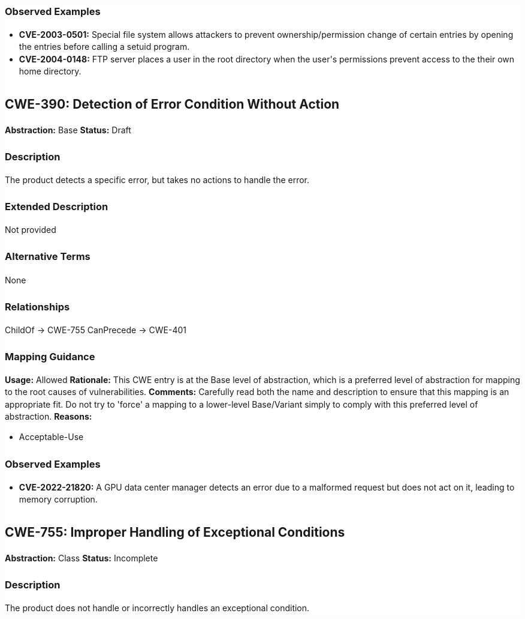 

### Observed Examples
- **CVE-2003-0501:** Special file system allows attackers to prevent ownership/permission change of certain entries by opening the entries before calling a setuid program.
- **CVE-2004-0148:** FTP server places a user in the root directory when the user's permissions prevent access to the their own home directory.




## CWE-390: Detection of Error Condition Without Action
**Abstraction:** Base
**Status:** Draft

### Description
The product detects a specific error, but takes no actions to handle the error.

### Extended Description
Not provided

### Alternative Terms
None

### Relationships
ChildOf -> CWE-755
CanPrecede -> CWE-401

### Mapping Guidance
**Usage:** Allowed
**Rationale:** This CWE entry is at the Base level of abstraction, which is a preferred level of abstraction for mapping to the root causes of vulnerabilities.
**Comments:** Carefully read both the name and description to ensure that this mapping is an appropriate fit. Do not try to 'force' a mapping to a lower-level Base/Variant simply to comply with this preferred level of abstraction.
**Reasons:**
- Acceptable-Use



### Observed Examples
- **CVE-2022-21820:** A GPU data center manager detects an error due to a malformed request but does not act on it, leading to memory corruption.




## CWE-755: Improper Handling of Exceptional Conditions
**Abstraction:** Class
**Status:** Incomplete

### Description
The product does not handle or incorrectly handles an exceptional condition.
